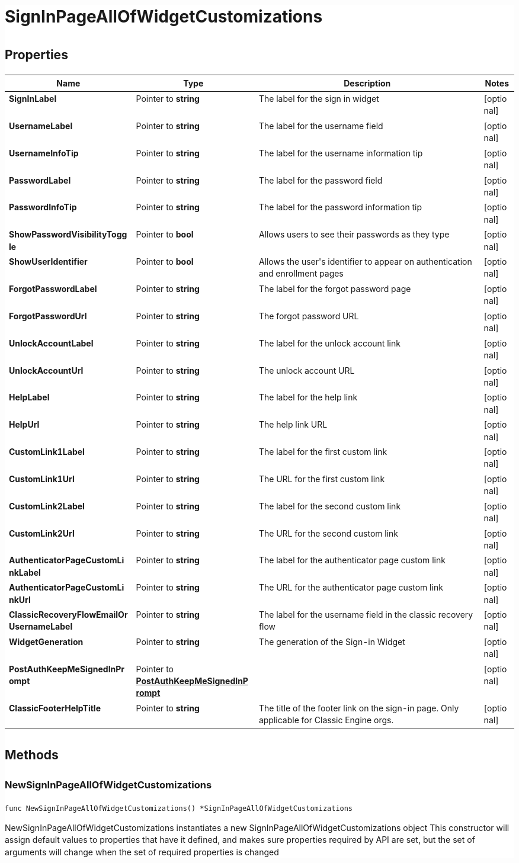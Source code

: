 # SignInPageAllOfWidgetCustomizations

## Properties

Name | Type | Description | Notes
------------ | ------------- | ------------- | -------------
**SignInLabel** | Pointer to **string** | The label for the sign in widget | [optional] 
**UsernameLabel** | Pointer to **string** | The label for the username field | [optional] 
**UsernameInfoTip** | Pointer to **string** | The label for the username information tip | [optional] 
**PasswordLabel** | Pointer to **string** | The label for the password field | [optional] 
**PasswordInfoTip** | Pointer to **string** | The label for the password information tip | [optional] 
**ShowPasswordVisibilityToggle** | Pointer to **bool** | Allows users to see their passwords as they type | [optional] 
**ShowUserIdentifier** | Pointer to **bool** | Allows the user&#39;s identifier to appear on authentication and enrollment pages | [optional] 
**ForgotPasswordLabel** | Pointer to **string** | The label for the forgot password page | [optional] 
**ForgotPasswordUrl** | Pointer to **string** | The forgot password URL | [optional] 
**UnlockAccountLabel** | Pointer to **string** | The label for the unlock account link | [optional] 
**UnlockAccountUrl** | Pointer to **string** | The unlock account URL | [optional] 
**HelpLabel** | Pointer to **string** | The label for the help link | [optional] 
**HelpUrl** | Pointer to **string** | The help link URL | [optional] 
**CustomLink1Label** | Pointer to **string** | The label for the first custom link | [optional] 
**CustomLink1Url** | Pointer to **string** | The URL for the first custom link | [optional] 
**CustomLink2Label** | Pointer to **string** | The label for the second custom link | [optional] 
**CustomLink2Url** | Pointer to **string** | The URL for the second custom link | [optional] 
**AuthenticatorPageCustomLinkLabel** | Pointer to **string** | The label for the authenticator page custom link | [optional] 
**AuthenticatorPageCustomLinkUrl** | Pointer to **string** | The URL for the authenticator page custom link | [optional] 
**ClassicRecoveryFlowEmailOrUsernameLabel** | Pointer to **string** | The label for the username field in the classic recovery flow | [optional] 
**WidgetGeneration** | Pointer to **string** | The generation of the Sign-in Widget | [optional] 
**PostAuthKeepMeSignedInPrompt** | Pointer to [**PostAuthKeepMeSignedInPrompt**](PostAuthKeepMeSignedInPrompt.md) |  | [optional] 
**ClassicFooterHelpTitle** | Pointer to **string** | The title of the footer link on the sign-in page. Only applicable for Classic Engine orgs. | [optional] 

## Methods

### NewSignInPageAllOfWidgetCustomizations

`func NewSignInPageAllOfWidgetCustomizations() *SignInPageAllOfWidgetCustomizations`

NewSignInPageAllOfWidgetCustomizations instantiates a new SignInPageAllOfWidgetCustomizations object
This constructor will assign default values to properties that have it defined,
and makes sure properties required by API are set, but the set of arguments
will change when the set of required properties is changed

